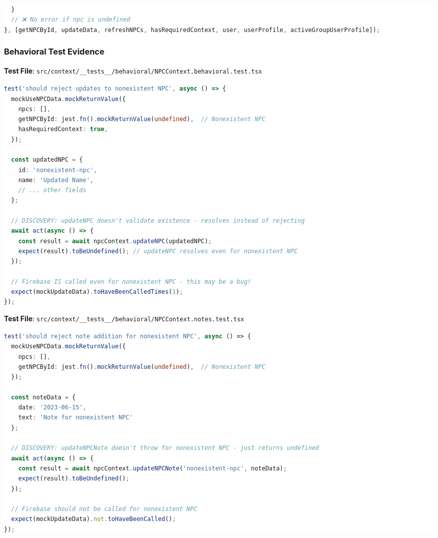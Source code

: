 ```typescript
  }
  // ❌ No error if npc is undefined
}, [getNPCById, updateData, refreshNPCs, hasRequiredContext, user, userProfile, activeGroupUserProfile]);
```

### Behavioral Test Evidence

**Test File**: `src/context/__tests__/behavioral/NPCContext.behavioral.test.tsx`
```typescript
test('should reject updates to nonexistent NPC', async () => {
  mockUseNPCData.mockReturnValue({
    npcs: [],
    getNPCById: jest.fn().mockReturnValue(undefined),  // Nonexistent NPC
    hasRequiredContext: true,
  });

  const updatedNPC = {
    id: 'nonexistent-npc',
    name: 'Updated Name',
    // ... other fields
  };

  // DISCOVERY: updateNPC doesn't validate existence - resolves instead of rejecting
  await act(async () => {
    const result = await npcContext.updateNPC(updatedNPC);
    expect(result).toBeUndefined(); // updateNPC resolves even for nonexistent NPC
  });

  // Firebase IS called even for nonexistent NPC - this may be a bug!
  expect(mockUpdateData).toHaveBeenCalledTimes(1);
});
```

**Test File**: `src/context/__tests__/behavioral/NPCContext.notes.test.tsx`
```typescript
test('should reject note addition for nonexistent NPC', async () => {
  mockUseNPCData.mockReturnValue({
    npcs: [],
    getNPCById: jest.fn().mockReturnValue(undefined),  // Nonexistent NPC
  });

  const noteData = {
    date: '2023-06-15',
    text: 'Note for nonexistent NPC'
  };

  // DISCOVERY: updateNPCNote doesn't throw for nonexistent NPC - just returns undefined
  await act(async () => {
    const result = await npcContext.updateNPCNote('nonexistent-npc', noteData);
    expect(result).toBeUndefined();
  });

  // Firebase should not be called for nonexistent NPC
  expect(mockUpdateData).not.toHaveBeenCalled();
});
```
